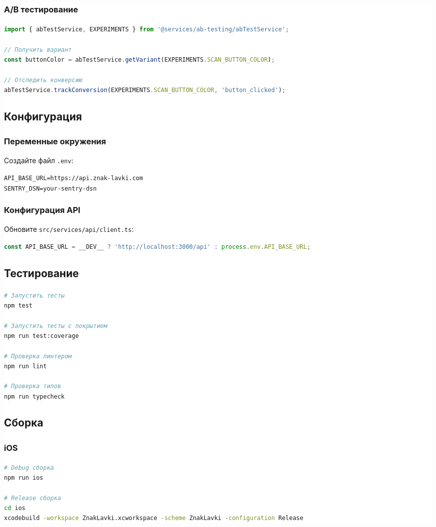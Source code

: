 ### A/B тестирование

```typescript
import { abTestService, EXPERIMENTS } from '@services/ab-testing/abTestService';

// Получить вариант
const buttonColor = abTestService.getVariant(EXPERIMENTS.SCAN_BUTTON_COLOR);

// Отследить конверсию
abTestService.trackConversion(EXPERIMENTS.SCAN_BUTTON_COLOR, 'button_clicked');
```

## Конфигурация

### Переменные окружения

Создайте файл `.env`:

```env
API_BASE_URL=https://api.znak-lavki.com
SENTRY_DSN=your-sentry-dsn
```

### Конфигурация API

Обновите `src/services/api/client.ts`:

```typescript
const API_BASE_URL = __DEV__ ? 'http://localhost:3000/api' : process.env.API_BASE_URL;
```

## Тестирование

```bash
# Запустить тесты
npm test

# Запустить тесты с покрытием
npm run test:coverage

# Проверка линтером
npm run lint

# Проверка типов
npm run typecheck
```

## Сборка

### iOS

```bash
# Debug сборка
npm run ios

# Release сборка
cd ios
xcodebuild -workspace ZnakLavki.xcworkspace -scheme ZnakLavki -configuration Release
```
